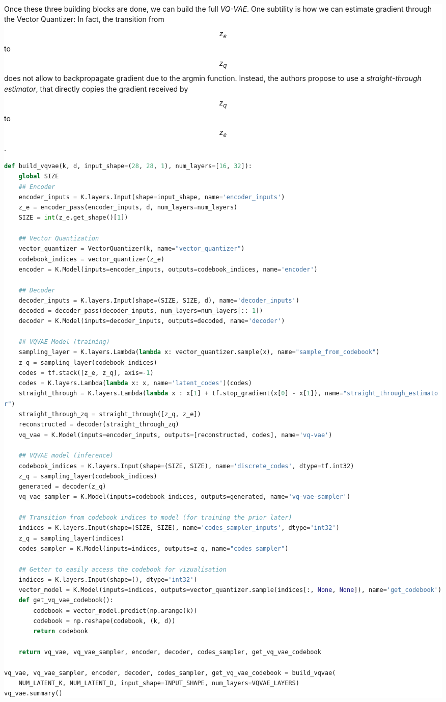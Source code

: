 Once these three building blocks are done, we can build the full *VQ-VAE*. One subtility is how we can estimate gradient through the Vector Quantizer: In fact, the transition from $$z_e$$ to $$z_q$$ does not allow to backpropagate gradient due to the argmin function. Instead, the authors propose to use a *straight-through estimator*, that directly copies the gradient received by $$z_q$$ to $$z_e$$. 

```python
def build_vqvae(k, d, input_shape=(28, 28, 1), num_layers=[16, 32]):
    global SIZE
    ## Encoder
    encoder_inputs = K.layers.Input(shape=input_shape, name='encoder_inputs')
    z_e = encoder_pass(encoder_inputs, d, num_layers=num_layers)
    SIZE = int(z_e.get_shape()[1])

    ## Vector Quantization
    vector_quantizer = VectorQuantizer(k, name="vector_quantizer")
    codebook_indices = vector_quantizer(z_e)
    encoder = K.Model(inputs=encoder_inputs, outputs=codebook_indices, name='encoder')

    ## Decoder
    decoder_inputs = K.layers.Input(shape=(SIZE, SIZE, d), name='decoder_inputs')
    decoded = decoder_pass(decoder_inputs, num_layers=num_layers[::-1])
    decoder = K.Model(inputs=decoder_inputs, outputs=decoded, name='decoder')
    
    ## VQVAE Model (training)
    sampling_layer = K.layers.Lambda(lambda x: vector_quantizer.sample(x), name="sample_from_codebook")
    z_q = sampling_layer(codebook_indices)
    codes = tf.stack([z_e, z_q], axis=-1)
    codes = K.layers.Lambda(lambda x: x, name='latent_codes')(codes)
    straight_through = K.layers.Lambda(lambda x : x[1] + tf.stop_gradient(x[0] - x[1]), name="straight_through_estimator")
    straight_through_zq = straight_through([z_q, z_e])
    reconstructed = decoder(straight_through_zq)
    vq_vae = K.Model(inputs=encoder_inputs, outputs=[reconstructed, codes], name='vq-vae')
    
    ## VQVAE model (inference)
    codebook_indices = K.layers.Input(shape=(SIZE, SIZE), name='discrete_codes', dtype=tf.int32)
    z_q = sampling_layer(codebook_indices)
    generated = decoder(z_q)
    vq_vae_sampler = K.Model(inputs=codebook_indices, outputs=generated, name='vq-vae-sampler')
    
    ## Transition from codebook indices to model (for training the prior later)
    indices = K.layers.Input(shape=(SIZE, SIZE), name='codes_sampler_inputs', dtype='int32')
    z_q = sampling_layer(indices)
    codes_sampler = K.Model(inputs=indices, outputs=z_q, name="codes_sampler")
    
    ## Getter to easily access the codebook for vizualisation
    indices = K.layers.Input(shape=(), dtype='int32')
    vector_model = K.Model(inputs=indices, outputs=vector_quantizer.sample(indices[:, None, None]), name='get_codebook')
    def get_vq_vae_codebook():
        codebook = vector_model.predict(np.arange(k))
        codebook = np.reshape(codebook, (k, d))
        return codebook
    
    return vq_vae, vq_vae_sampler, encoder, decoder, codes_sampler, get_vq_vae_codebook

vq_vae, vq_vae_sampler, encoder, decoder, codes_sampler, get_vq_vae_codebook = build_vqvae(
    NUM_LATENT_K, NUM_LATENT_D, input_shape=INPUT_SHAPE, num_layers=VQVAE_LAYERS)
vq_vae.summary()
```
